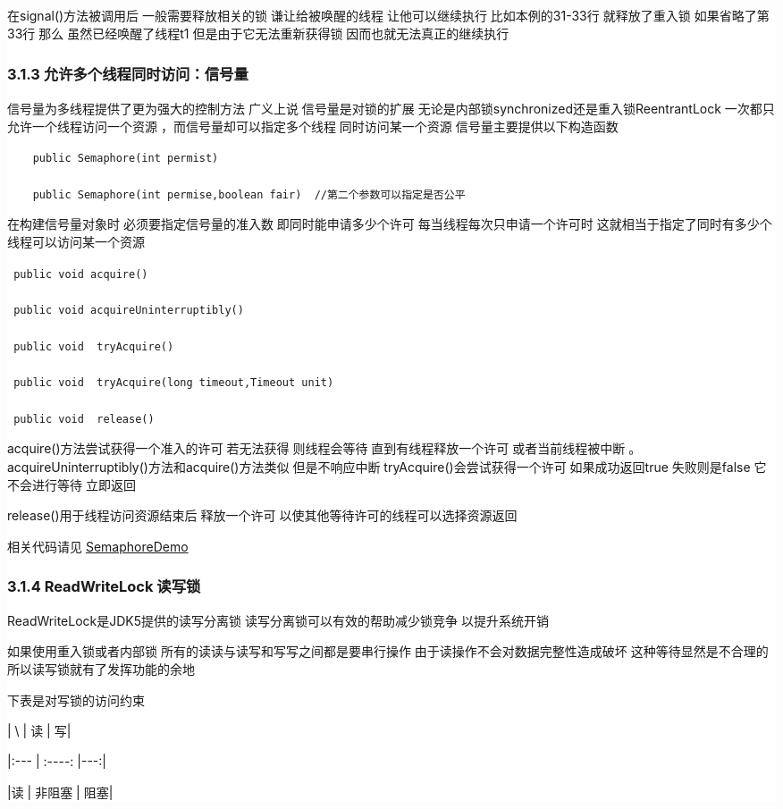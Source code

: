    在signal()方法被调用后 一般需要释放相关的锁 谦让给被唤醒的线程 让他可以继续执行 比如本例的31-33行 就释放了重入锁 如果省略了第33行 那么 虽然已经唤醒了线程t1 但是由于它无法重新获得锁 因而也就无法真正的继续执行

  

  

### 3.1.3 允许多个线程同时访问：信号量

  信号量为多线程提供了更为强大的控制方法 广义上说 信号量是对锁的扩展 无论是内部锁synchronized还是重入锁ReentrantLock 一次都只允许一个线程访问一个资源 ，而信号量却可以指定多个线程 同时访问某一个资源 信号量主要提供以下构造函数

   

    

        public Semaphore(int permist)

        public Semaphore(int permise,boolean fair)  //第二个参数可以指定是否公平

        

  在构建信号量对象时 必须要指定信号量的准入数  即同时能申请多少个许可 每当线程每次只申请一个许可时 这就相当于指定了同时有多少个线程可以访问某一个资源 

     

     public void acquire()

     public void acquireUninterruptibly()

     public void  tryAcquire()

     public void  tryAcquire(long timeout,Timeout unit)

     public void  release()

     

   acquire()方法尝试获得一个准入的许可 若无法获得 则线程会等待 直到有线程释放一个许可 或者当前线程被中断 。acquireUninterruptibly()方法和acquire()方法类似  但是不响应中断 tryAcquire()会尝试获得一个许可 如果成功返回true 失败则是false  它不会进行等待 立即返回

   release()用于线程访问资源结束后 释放一个许可 以使其他等待许可的线程可以选择资源返回

   

 相关代码请见 [SemaphoreDemo][7]

 

### 3.1.4 ReadWriteLock 读写锁




ReadWriteLock是JDK5提供的读写分离锁 读写分离锁可以有效的帮助减少锁竞争 以提升系统开销 

如果使用重入锁或者内部锁 所有的读读与读写和写写之间都是要串行操作  由于读操作不会对数据完整性造成破坏 这种等待显然是不合理的 所以读写锁就有了发挥功能的余地 




下表是对写锁的访问约束




   |  \ | 读 | 写|

  |:--- | :----: |---:|

  |读 | 非阻塞 | 阻塞|


  [1]: https://github.com/SanShanYouJiu/CodeCollection/tree/master/Java%E9%AB%98%E5%B9%B6%E5%8F%91%E7%A8%8B%E5%BA%8F%E8%AE%BE%E8%AE%A1/javaHighConcurrentDesign/chapter3/ReenterLock.java
  [2]: https://github.com/SanShanYouJiu/CodeCollection/tree/master/Java%E9%AB%98%E5%B9%B6%E5%8F%91%E7%A8%8B%E5%BA%8F%E8%AE%BE%E8%AE%A1/javaHighConcurrentDesign/chapter3/IntLock.java
  [3]: https://github.com/SanShanYouJiu/CodeCollection/tree/master/Java%E9%AB%98%E5%B9%B6%E5%8F%91%E7%A8%8B%E5%BA%8F%E8%AE%BE%E8%AE%A1/javaHighConcurrentDesign/chapter3/TimeLock.java
  [4]: https://github.com/SanShanYouJiu/CodeCollection/tree/master/Java%E9%AB%98%E5%B9%B6%E5%8F%91%E7%A8%8B%E5%BA%8F%E8%AE%BE%E8%AE%A1/javaHighConcurrentDesign/chapter3/TryLock.java
  [5]: https://github.com/SanShanYouJiu/CodeCollection/tree/master/Java%E9%AB%98%E5%B9%B6%E5%8F%91%E7%A8%8B%E5%BA%8F%E8%AE%BE%E8%AE%A1/javaHighConcurrentDesign/chapter3/FairLock.java
  [6]: https://github.com/SanShanYouJiu/CodeCollection/blob/master/Java%E9%AB%98%E5%B9%B6%E5%8F%91%E7%A8%8B%E5%BA%8F%E8%AE%BE%E8%AE%A1/javaHighConcurrentDesign/chapter3/ReenterLockCondition.java
  [7]: https://github.com/SanShanYouJiu/CodeCollection/blob/master/Java%E9%AB%98%E5%B9%B6%E5%8F%91%E7%A8%8B%E5%BA%8F%E8%AE%BE%E8%AE%A1/javaHighConcurrentDesign/chapter3/SemaphoreDemo.java
  [8]: https://github.com/SanShanYouJiu/CodeCollection/blob/master/Java%E9%AB%98%E5%B9%B6%E5%8F%91%E7%A8%8B%E5%BA%8F%E8%AE%BE%E8%AE%A1/javaHighConcurrentDesign/chapter3/ReadWriteLockDemo.java
  [9]: https://github.com/SanShanYouJiu/CodeCollection/blob/master/Java%E9%AB%98%E5%B9%B6%E5%8F%91%E7%A8%8B%E5%BA%8F%E8%AE%BE%E8%AE%A1/javaHighConcurrentDesign/chapter3/CountDownLatchDemo.java
  [10]: https://github.com/SanShanYouJiu/CodeCollection/blob/master/Java%E9%AB%98%E5%B9%B6%E5%8F%91%E7%A8%8B%E5%BA%8F%E8%AE%BE%E8%AE%A1/javaHighConcurrentDesign/chapter3/CyclicBarrierDemo.java
  [11]: https://github.com/SanShanYouJiu/CodeCollection/blob/master/Java%E9%AB%98%E5%B9%B6%E5%8F%91%E7%A8%8B%E5%BA%8F%E8%AE%BE%E8%AE%A1/javaHighConcurrentDesign/chapter3/LockSupportDemo.java
  [12]: https://github.com/SanShanYouJiu/CodeCollection/blob/master/Java%E9%AB%98%E5%B9%B6%E5%8F%91%E7%A8%8B%E5%BA%8F%E8%AE%BE%E8%AE%A1/javaHighConcurrentDesign/chapter3/LockSupportIntDemo.java
  [13]: http://images2015.cnblogs.com/blog/453361/201601/453361-20160125021323270-912734702.png
  [14]: https://github.com/SanShanYouJiu/CodeCollection/blob/master/Java%E9%AB%98%E5%B9%B6%E5%8F%91%E7%A8%8B%E5%BA%8F%E8%AE%BE%E8%AE%A1/javaHighConcurrentDesign/chapter3/ThreadPoolDemo.java
  [15]: https://github.com/SanShanYouJiu/CodeCollection/blob/master/Java%E9%AB%98%E5%B9%B6%E5%8F%91%E7%A8%8B%E5%BA%8F%E8%AE%BE%E8%AE%A1/javaHighConcurrentDesign/chapter3/ScheduledExecutorServiceDemo.java
  [16]: https://github.com/SanShanYouJiu/CodeCollection/blob/master/Java%E9%AB%98%E5%B9%B6%E5%8F%91%E7%A8%8B%E5%BA%8F%E8%AE%BE%E8%AE%A1/javaHighConcurrentDesign/chapter3/RejectThreadPoolDemo.java
  [17]: https://github.com/SanShanYouJiu/CodeCollection/blob/master/Java%E9%AB%98%E5%B9%B6%E5%8F%91%E7%A8%8B%E5%BA%8F%E8%AE%BE%E8%AE%A1/javaHighConcurrentDesign/chapter3/ThreadFactoryDemo.java
  [18]: https://github.com/SanShanYouJiu/CodeCollection/blob/master/Java%E9%AB%98%E5%B9%B6%E5%8F%91%E7%A8%8B%E5%BA%8F%E8%AE%BE%E8%AE%A1/javaHighConcurrentDesign/chapter3/ExThreadPool.java
  [19]: https://github.com/SanShanYouJiu/CodeCollection/blob/master/Java%E9%AB%98%E5%B9%B6%E5%8F%91%E7%A8%8B%E5%BA%8F%E8%AE%BE%E8%AE%A1/javaHighConcurrentDesign/chapter3/TraceThreadPoolExecutor.java
  [20]: https://github.com/SanShanYouJiu/CodeCollection/blob/master/Java%E9%AB%98%E5%B9%B6%E5%8F%91%E7%A8%8B%E5%BA%8F%E8%AE%BE%E8%AE%A1/javaHighConcurrentDesign/chapter3/DivTask.java
  [21]: https://github.com/SanShanYouJiu/CodeCollection/blob/master/Java%E9%AB%98%E5%B9%B6%E5%8F%91%E7%A8%8B%E5%BA%8F%E8%AE%BE%E8%AE%A1/javaHighConcurrentDesign/chapter3/CountTask.java
  [22]: http://www.spongeliu.com/wp-content/uploads/2010/09/2.png